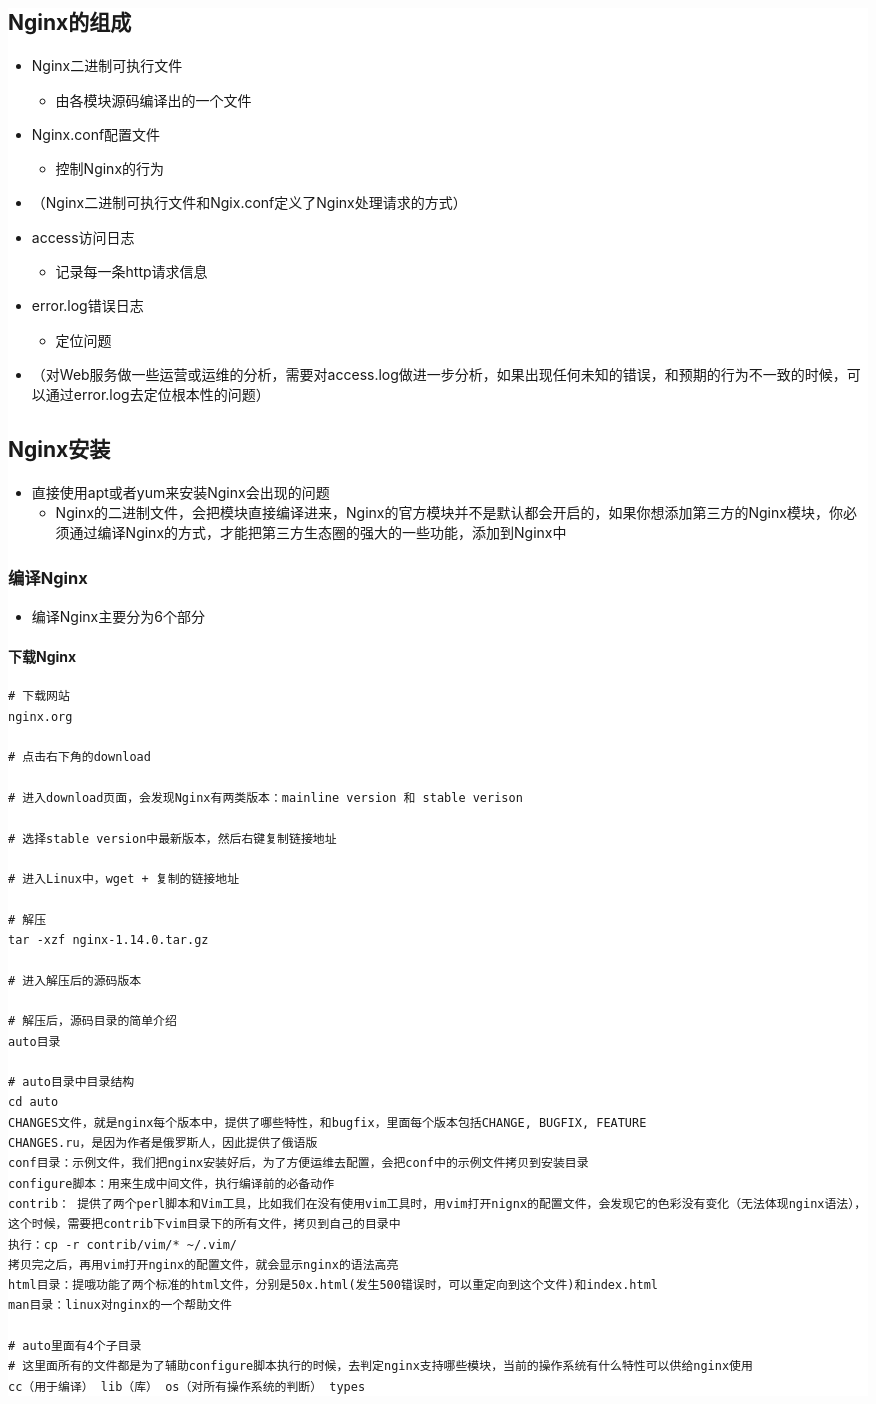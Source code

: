 
## Nginx的组成
- Nginx二进制可执行文件
    - 由各模块源码编译出的一个文件

- Nginx.conf配置文件
    - 控制Nginx的行为

- （Nginx二进制可执行文件和Ngix.conf定义了Nginx处理请求的方式）

- access访问日志
    - 记录每一条http请求信息

- error.log错误日志
    - 定位问题


- （对Web服务做一些运营或运维的分析，需要对access.log做进一步分析，如果出现任何未知的错误，和预期的行为不一致的时候，可以通过error.log去定位根本性的问题）



## Nginx安装
- 直接使用apt或者yum来安装Nginx会出现的问题
    - Nginx的二进制文件，会把模块直接编译进来，Nginx的官方模块并不是默认都会开启的，如果你想添加第三方的Nginx模块，你必须通过编译Nginx的方式，才能把第三方生态圈的强大的一些功能，添加到Nginx中

### 编译Nginx
- 编译Nginx主要分为6个部分

#### 下载Nginx
```shell
# 下载网站
nginx.org

# 点击右下角的download

# 进入download页面，会发现Nginx有两类版本：mainline version 和 stable verison

# 选择stable version中最新版本，然后右键复制链接地址

# 进入Linux中，wget + 复制的链接地址

# 解压
tar -xzf nginx-1.14.0.tar.gz

# 进入解压后的源码版本

# 解压后，源码目录的简单介绍
auto目录

# auto目录中目录结构
cd auto
CHANGES文件，就是nginx每个版本中，提供了哪些特性，和bugfix，里面每个版本包括CHANGE, BUGFIX, FEATURE
CHANGES.ru，是因为作者是俄罗斯人，因此提供了俄语版
conf目录：示例文件，我们把nginx安装好后，为了方便运维去配置，会把conf中的示例文件拷贝到安装目录
configure脚本：用来生成中间文件，执行编译前的必备动作
contrib： 提供了两个perl脚本和Vim工具，比如我们在没有使用vim工具时，用vim打开nignx的配置文件，会发现它的色彩没有变化（无法体现nginx语法），这个时候，需要把contrib下vim目录下的所有文件，拷贝到自己的目录中
执行：cp -r contrib/vim/* ~/.vim/
拷贝完之后，再用vim打开nginx的配置文件，就会显示nginx的语法高亮
html目录：提哦功能了两个标准的html文件，分别是50x.html(发生500错误时，可以重定向到这个文件)和index.html
man目录：linux对nginx的一个帮助文件

# auto里面有4个子目录
# 这里面所有的文件都是为了辅助configure脚本执行的时候，去判定nginx支持哪些模块，当前的操作系统有什么特性可以供给nginx使用
cc（用于编译） lib（库） os（对所有操作系统的判断） types
```